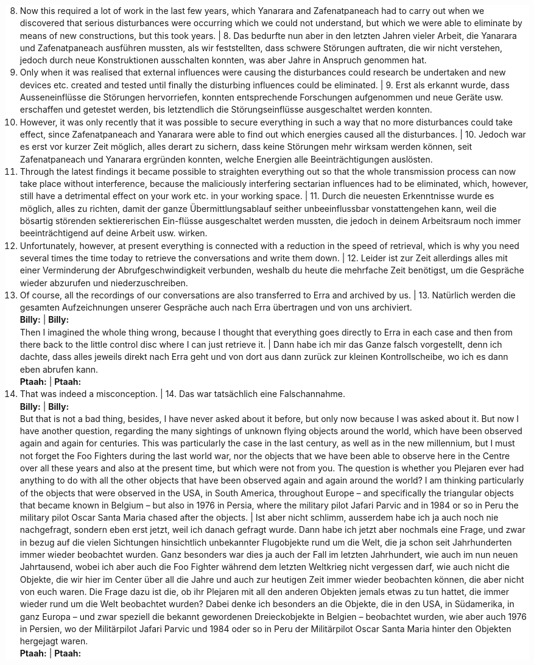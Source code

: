 8. Now this required a lot of work in the last few years, which Yanarara and Zafenatpaneach had to carry out when we discovered that serious disturbances were occurring which we could not understand, but which we were able to eliminate by means of new constructions, but this took years.  | 8. Das bedurfte nun aber in den letzten Jahren vieler Arbeit, die Yanarara und Zafenatpaneach ausführen mussten, als wir feststellten, dass schwere Störungen auftraten, die wir nicht verstehen, jedoch durch neue Konstruktionen ausschalten konnten, was aber Jahre in Anspruch genommen hat.   
9. Only when it was realised that external influences were causing the disturbances could research be undertaken and new devices etc. created and tested until finally the disturbing influences could be eliminated.  | 9. Erst als erkannt wurde, dass Ausseneinflüsse die Störungen hervorriefen, konnten entsprechende Forschungen aufgenommen und neue Geräte usw. erschaffen und getestet werden, bis letztendlich die Störungseinflüsse ausgeschaltet werden konnten.   
10. However, it was only recently that it was possible to secure everything in such a way that no more disturbances could take effect, since Zafenatpaneach and Yanarara were able to find out which energies caused all the disturbances.  | 10. Jedoch war es erst vor kurzer Zeit möglich, alles derart zu sichern, dass keine Störungen mehr wirksam werden können, seit Zafenatpaneach und Yanarara ergründen konnten, welche Energien alle Beeinträchtigungen auslösten.   
11. Through the latest findings it became possible to straighten everything out so that the whole transmission process can now take place without interference, because the maliciously interfering sectarian influences had to be eliminated, which, however, still have a detrimental effect on your work etc. in your working space.  | 11. Durch die neuesten Erkenntnisse wurde es möglich, alles zu richten, damit der ganze Übermittlungsablauf seither unbeeinflussbar vonstattengehen kann, weil die bösartig störenden sektiererischen Ein-flüsse ausgeschaltet werden mussten, die jedoch in deinem Arbeitsraum noch immer beeinträchtigend auf deine Arbeit usw. wirken.   
12. Unfortunately, however, at present everything is connected with a reduction in the speed of retrieval, which is why you need several times the time today to retrieve the conversations and write them down.  | 12. Leider ist zur Zeit allerdings alles mit einer Verminderung der Abrufgeschwindigkeit verbunden, weshalb du heute die mehrfache Zeit benötigst, um die Gespräche wieder abzurufen und niederzuschreiben.   
13. Of course, all the recordings of our conversations are also transferred to Erra and archived by us.  | 13. Natürlich werden die gesamten Aufzeichnungen unserer Gespräche auch nach Erra übertragen und von uns archiviert.   
**Billy:** | **Billy:**  
Then I imagined the whole thing wrong, because I thought that everything goes directly to Erra in each case and then from there back to the little control disc where I can just retrieve it.  | Dann habe ich mir das Ganze falsch vorgestellt, denn ich dachte, dass alles jeweils direkt nach Erra geht und von dort aus dann zurück zur kleinen Kontrollscheibe, wo ich es dann eben abrufen kann.   
**Ptaah:** | **Ptaah:**  
14. That was indeed a misconception.  | 14. Das war tatsächlich eine Falschannahme.   
**Billy:** | **Billy:**  
But that is not a bad thing, besides, I have never asked about it before, but only now because I was asked about it. But now I have another question, regarding the many sightings of unknown flying objects around the world, which have been observed again and again for centuries. This was particularly the case in the last century, as well as in the new millennium, but I must not forget the Foo Fighters during the last world war, nor the objects that we have been able to observe here in the Centre over all these years and also at the present time, but which were not from you. The question is whether you Plejaren ever had anything to do with all the other objects that have been observed again and again around the world? I am thinking particularly of the objects that were observed in the USA, in South America, throughout Europe – and specifically the triangular objects that became known in Belgium – but also in 1976 in Persia, where the military pilot Jafari Parvic and in 1984 or so in Peru the military pilot Oscar Santa Maria chased after the objects.  | Ist aber nicht schlimm, ausserdem habe ich ja auch noch nie nachgefragt, sondern eben erst jetzt, weil ich danach gefragt wurde. Dann habe ich jetzt aber nochmals eine Frage, und zwar in bezug auf die vielen Sichtungen hinsichtlich unbekannter Flugobjekte rund um die Welt, die ja schon seit Jahrhunderten immer wieder beobachtet wurden. Ganz besonders war dies ja auch der Fall im letzten Jahrhundert, wie auch im nun neuen Jahrtausend, wobei ich aber auch die Foo Fighter während dem letzten Weltkrieg nicht vergessen darf, wie auch nicht die Objekte, die wir hier im Center über all die Jahre und auch zur heutigen Zeit immer wieder beobachten können, die aber nicht von euch waren. Die Frage dazu ist die, ob ihr Plejaren mit all den anderen Objekten jemals etwas zu tun hattet, die immer wieder rund um die Welt beobachtet wurden? Dabei denke ich besonders an die Objekte, die in den USA, in Südamerika, in ganz Europa – und zwar speziell die bekannt gewordenen Dreieckobjekte in Belgien – beobachtet wurden, wie aber auch 1976 in Persien, wo der Militärpilot Jafari Parvic und 1984 oder so in Peru der Militärpilot Oscar Santa Maria hinter den Objekten hergejagt waren.   
**Ptaah:** | **Ptaah:**  